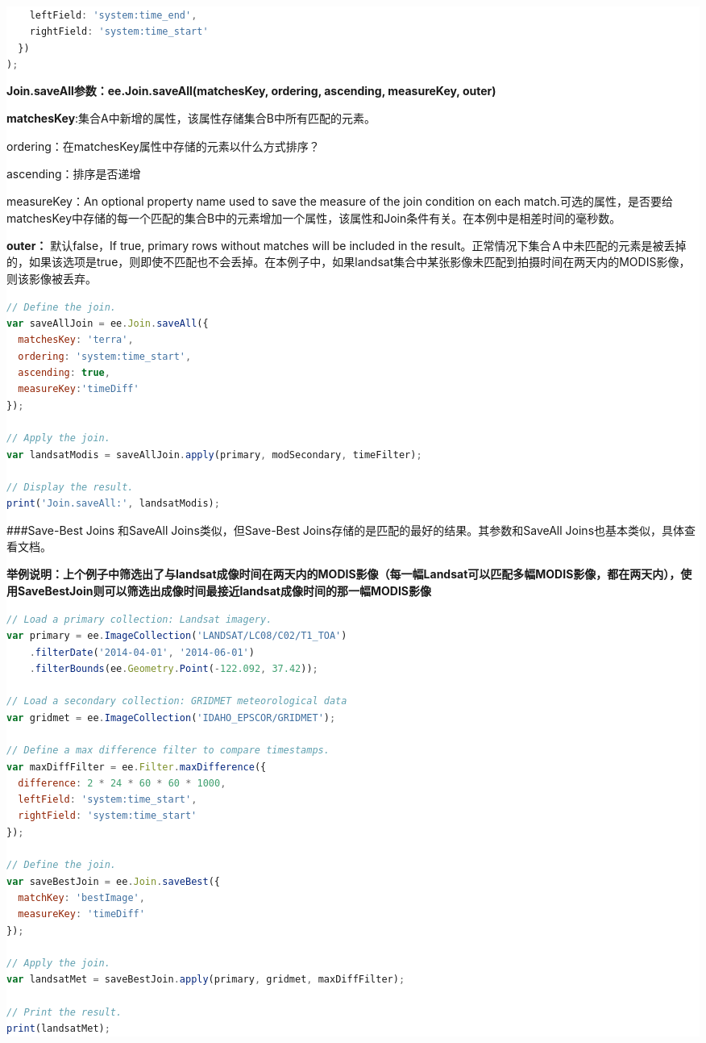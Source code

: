 ```js
    leftField: 'system:time_end',
    rightField: 'system:time_start'
  })
);
```
**Join.saveAll参数：ee.Join.saveAll(matchesKey, ordering, ascending, measureKey, outer)**

**matchesKey**:集合A中新增的属性，该属性存储集合B中所有匹配的元素。

ordering：在matchesKey属性中存储的元素以什么方式排序？

ascending：排序是否递增

measureKey：An optional property name used to save the measure of the join condition on each match.可选的属性，是否要给matchesKey中存储的每一个匹配的集合B中的元素增加一个属性，该属性和Join条件有关。在本例中是相差时间的毫秒数。

**outer：** 默认false，If true, primary rows without matches will be included in the result。正常情况下集合Ａ中未匹配的元素是被丢掉的，如果该选项是true，则即使不匹配也不会丢掉。在本例子中，如果landsat集合中某张影像未匹配到拍摄时间在两天内的MODIS影像，则该影像被丢弃。
```js
// Define the join.
var saveAllJoin = ee.Join.saveAll({
  matchesKey: 'terra',
  ordering: 'system:time_start',
  ascending: true,
  measureKey:'timeDiff'
});

// Apply the join.
var landsatModis = saveAllJoin.apply(primary, modSecondary, timeFilter);

// Display the result.
print('Join.saveAll:', landsatModis);
```
###Save-Best Joins
和SaveAll Joins类似，但Save-Best Joins存储的是匹配的最好的结果。其参数和SaveAll Joins也基本类似，具体查看文档。

**举例说明：上个例子中筛选出了与landsat成像时间在两天内的MODIS影像（每一幅Landsat可以匹配多幅MODIS影像，都在两天内），使用SaveBestJoin则可以筛选出成像时间最接近landsat成像时间的那一幅MODIS影像**

```js
// Load a primary collection: Landsat imagery.
var primary = ee.ImageCollection('LANDSAT/LC08/C02/T1_TOA')
    .filterDate('2014-04-01', '2014-06-01')
    .filterBounds(ee.Geometry.Point(-122.092, 37.42));

// Load a secondary collection: GRIDMET meteorological data
var gridmet = ee.ImageCollection('IDAHO_EPSCOR/GRIDMET');

// Define a max difference filter to compare timestamps.
var maxDiffFilter = ee.Filter.maxDifference({
  difference: 2 * 24 * 60 * 60 * 1000,
  leftField: 'system:time_start',
  rightField: 'system:time_start'
});

// Define the join.
var saveBestJoin = ee.Join.saveBest({
  matchKey: 'bestImage',
  measureKey: 'timeDiff'
});

// Apply the join.
var landsatMet = saveBestJoin.apply(primary, gridmet, maxDiffFilter);

// Print the result.
print(landsatMet);
```